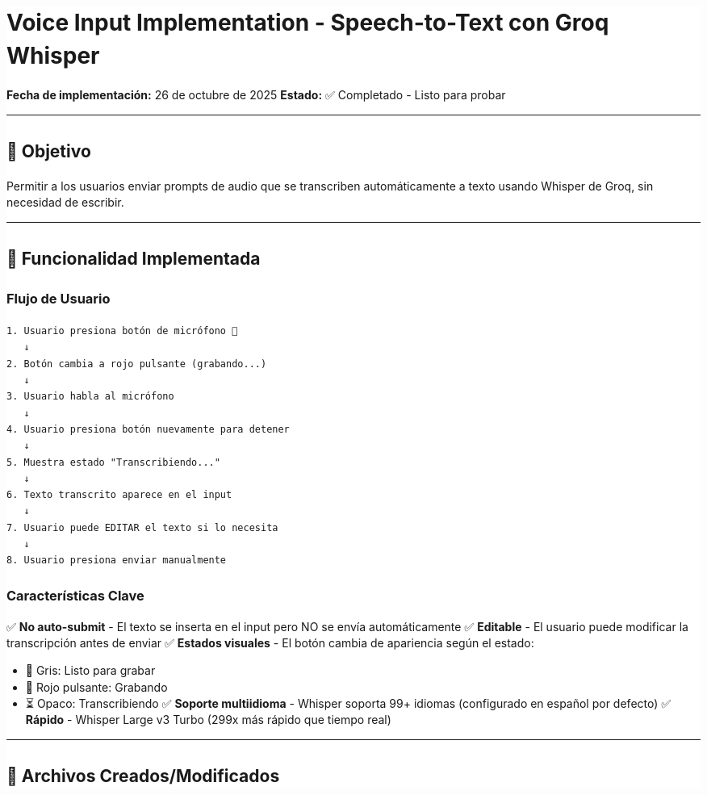 # Voice Input Implementation - Speech-to-Text con Groq Whisper

**Fecha de implementación:** 26 de octubre de 2025
**Estado:** ✅ Completado - Listo para probar

---

## 🎯 Objetivo

Permitir a los usuarios enviar prompts de audio que se transcriben automáticamente a texto usando Whisper de Groq, sin necesidad de escribir.

---

## 🚀 Funcionalidad Implementada

### Flujo de Usuario

```
1. Usuario presiona botón de micrófono 🎤
   ↓
2. Botón cambia a rojo pulsante (grabando...)
   ↓
3. Usuario habla al micrófono
   ↓
4. Usuario presiona botón nuevamente para detener
   ↓
5. Muestra estado "Transcribiendo..."
   ↓
6. Texto transcrito aparece en el input
   ↓
7. Usuario puede EDITAR el texto si lo necesita
   ↓
8. Usuario presiona enviar manualmente
```

### Características Clave

✅ **No auto-submit** - El texto se inserta en el input pero NO se envía automáticamente
✅ **Editable** - El usuario puede modificar la transcripción antes de enviar
✅ **Estados visuales** - El botón cambia de apariencia según el estado:
  - 🎤 Gris: Listo para grabar
  - 🔴 Rojo pulsante: Grabando
  - ⏳ Opaco: Transcribiendo
✅ **Soporte multiidioma** - Whisper soporta 99+ idiomas (configurado en español por defecto)
✅ **Rápido** - Whisper Large v3 Turbo (299x más rápido que tiempo real)

---

## 📁 Archivos Creados/Modificados
